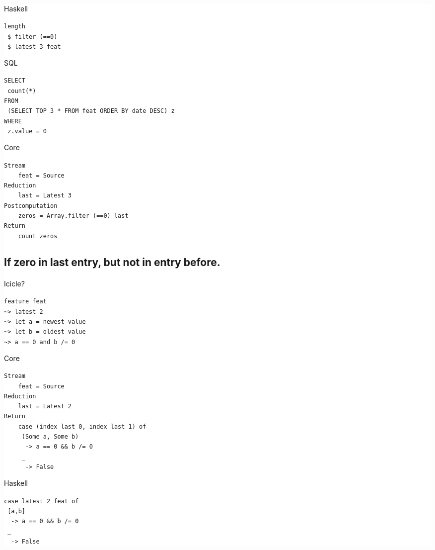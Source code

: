 Haskell
```
length
 $ filter (==0)
 $ latest 3 feat
```

SQL
```
SELECT
 count(*)
FROM
 (SELECT TOP 3 * FROM feat ORDER BY date DESC) z
WHERE
 z.value = 0
```

Core
```
Stream
    feat = Source
Reduction
    last = Latest 3
Postcomputation
    zeros = Array.filter (==0) last
Return
    count zeros
```

If zero in last entry, but not in entry before.
-----------------------------------------------
Icicle?
```
feature feat
~> latest 2
~> let a = newest value
~> let b = oldest value
~> a == 0 and b /= 0
```

Core
```
Stream
    feat = Source
Reduction
    last = Latest 2
Return
    case (index last 0, index last 1) of
     (Some a, Some b)
      -> a == 0 && b /= 0
     _
      -> False
```


Haskell
```
case latest 2 feat of
 [a,b]
  -> a == 0 && b /= 0
 _
  -> False
```

